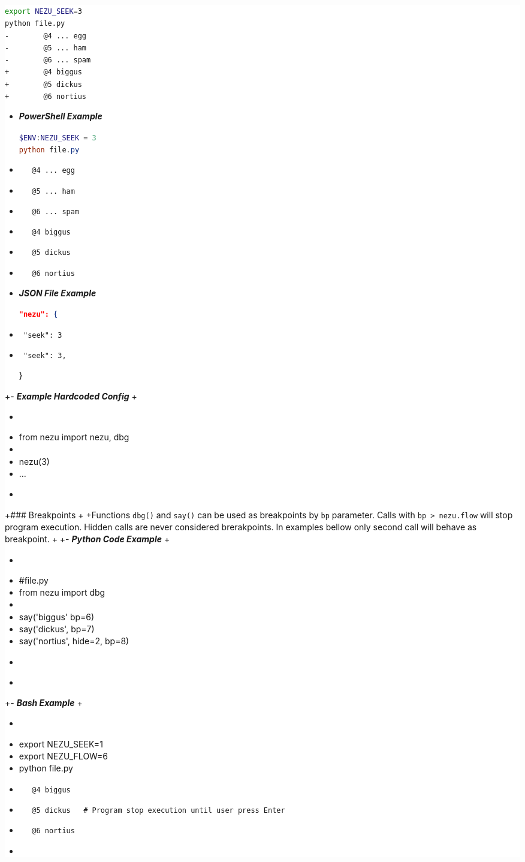    ```bash
   export NEZU_SEEK=3
   python file.py
-        @4 ... egg
-        @5 ... ham
-        @6 ... spam
+        @4 biggus
+        @5 dickus
+        @6 nortius
   ```
 
 - **_PowerShell Example_**
 
   ```powershell
   $ENV:NEZU_SEEK = 3
   python file.py
-        @4 ... egg
-        @5 ... ham
-        @6 ... spam
+        @4 biggus
+        @5 dickus
+        @6 nortius
   ```
 
 - **_JSON File Example_**
 
   ```json
   "nezu": {
-      "seek": 3
+      "seek": 3,
   }
   ```
+- **_Example Hardcoded Config_**
+
+  ```py
+  from nezu import nezu, dbg
+
+  nezu(3)
+  ...
+  ```
+### Breakpoints
+
+Functions `dbg()` and `say()` can be used as breakpoints by `bp` parameter. Calls with `bp > nezu.flow` will stop program execution. Hidden calls are never considered brerakpoints. In examples bellow only second call will behave as breakpoint.
+
+- **_Python Code Example_**
+
+  ```python
+  #file.py
+  from nezu import dbg
+
+  say('biggus' bp=6)
+  say('dickus', bp=7)
+  say('nortius', hide=2, bp=8)
+  ```
+
+- **_Bash Example_**
+
+  ```bash
+  export NEZU_SEEK=1
+  export NEZU_FLOW=6
+  python file.py
+        @4 biggus
+        @5 dickus   # Program stop execution until user press Enter
+        @6 nortius
+  ```